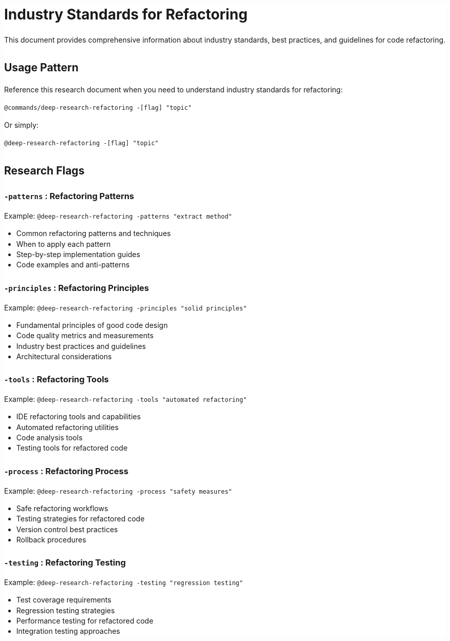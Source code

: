 # Industry Standards for Refactoring

This document provides comprehensive information about industry standards, best practices, and guidelines for code refactoring.

## Usage Pattern

Reference this research document when you need to understand industry standards for refactoring:
```
@commands/deep-research-refactoring -[flag] "topic"
```

Or simply:
```
@deep-research-refactoring -[flag] "topic"
```

## Research Flags

### `-patterns` : Refactoring Patterns
Example: `@deep-research-refactoring -patterns "extract method"`
- Common refactoring patterns and techniques
- When to apply each pattern
- Step-by-step implementation guides
- Code examples and anti-patterns

### `-principles` : Refactoring Principles
Example: `@deep-research-refactoring -principles "solid principles"`
- Fundamental principles of good code design
- Code quality metrics and measurements
- Industry best practices and guidelines
- Architectural considerations

### `-tools` : Refactoring Tools
Example: `@deep-research-refactoring -tools "automated refactoring"`
- IDE refactoring tools and capabilities
- Automated refactoring utilities
- Code analysis tools
- Testing tools for refactored code

### `-process` : Refactoring Process
Example: `@deep-research-refactoring -process "safety measures"`
- Safe refactoring workflows
- Testing strategies for refactored code
- Version control best practices
- Rollback procedures

### `-testing` : Refactoring Testing
Example: `@deep-research-refactoring -testing "regression testing"`
- Test coverage requirements
- Regression testing strategies
- Performance testing for refactored code
- Integration testing approaches
